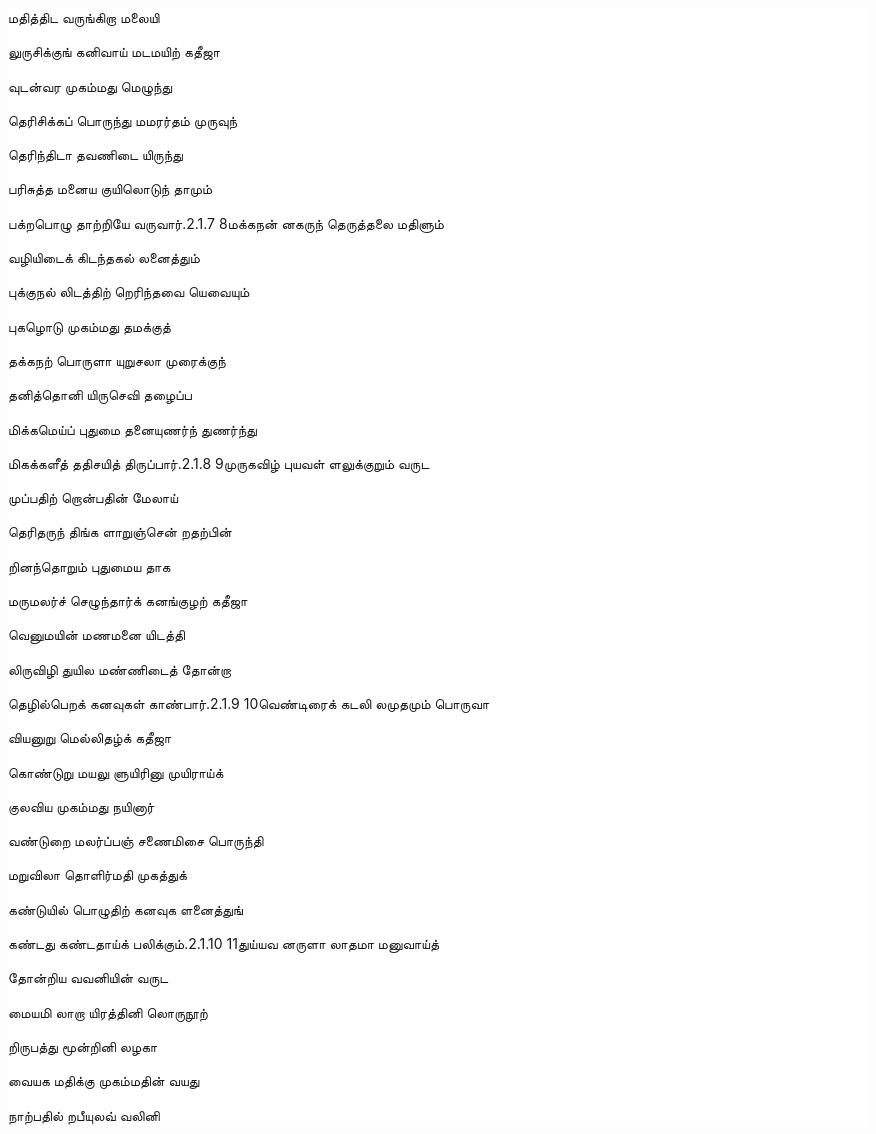 மதித்திட வருங்கிறா மலையி  

லுருசிக்குங் கனிவாய் மடமயிற் கதீஜா  

வுடன்வர முகம்மது மெழுந்து  

தெரிசிக்கப் பொருந்து மமரர்தம் முருவுந்  

தெரிந்திடா தவணிடை யிருந்து  

பரிசுத்த மனைய குயிலொடுந் தாமும்  

பக்றபொழு தாற்றியே வருவார்.2.1.7  8மக்கநன் னகருந் தெருத்தலை மதிளும்  

வழியிடைக் கிடந்தகல் லனைத்தும்  

புக்குநல் லிடத்திற் றெரிந்தவை யெவையும்  

புகழொடு முகம்மது தமக்குத்  

தக்கநற் பொருளா யுறுசலா முரைக்குந்  

தனித்தொனி யிருசெவி தழைப்ப  

மிக்கமெய்ப் புதுமை தனையுணர்ந் துணர்ந்து  

மிகக்களீத் ததிசயித் திருப்பார்.2.1.8  9முருகவிழ் புயவள் ளலுக்குறும் வருட  

முப்பதிற் றொன்பதின் மேலாய்  

தெரிதருந் திங்க ளாறுஞ்சென் றதற்பின்  

றினந்தொறும் புதுமைய தாக  

மருமலர்ச் செழுந்தார்க் கனங்குழற் கதீஜா  

வெனுமயின் மணமனை யிடத்தி  

லிருவிழி துயில மண்ணிடைத் தோன்றா  

தெழில்பெறக் கனவுகள் காண்பார்.2.1.9  10வெண்டிரைக் கடலி லமுதமும் பொருவா  

வியனுறு மெல்லிதழ்க் கதீஜா  

கொண்டுறு மயலு ளுயிரினு முயிராய்க்  

குலவிய முகம்மது நயினார்  

வண்டுறை மலர்ப்பஞ் சணைமிசை பொருந்தி  

மறுவிலா தொளிர்மதி முகத்துக்  

கண்டுயில் பொழுதிற் கனவுக ளனைத்துங்  

கண்டது கண்டதாய்க் பலிக்கும்.2.1.10  11துய்யவ னருளா லாதமா மனுவாய்த்  

தோன்றிய வவனியின் வருட  

மையமி லாறா யிரத்தினி லொருநூற்  

றிருபத்து மூன்றினி லழகா  

வையக மதிக்கு முகம்மதின் வயது  

நாற்பதில் றபீயுலவ் வலினி  
